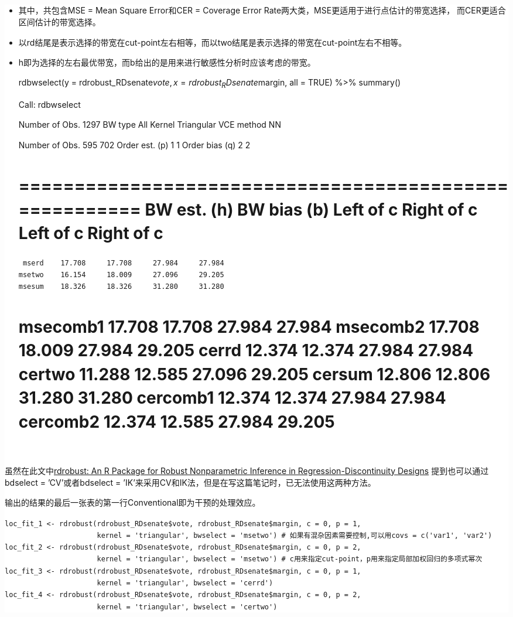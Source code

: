 -   其中，共包含MSE = Mean Square Error和CER = Coverage Error
    Rate两大类，MSE更适用于进行点估计的带宽选择，
    而CER更适合区间估计的带宽选择。  
-   以rd结尾是表示选择的带宽在cut-point左右相等，而以two结尾是表示选择的带宽在cut-point左右不相等。
-   h即为选择的左右最优带宽，而b给出的是用来进行敏感性分析时应该考虑的带宽。



    rdbwselect(y = rdrobust_RDsenate$vote, x = rdrobust_RDsenate$margin, all = TRUE) %>% summary()
    
    Call: rdbwselect
    
    Number of Obs.                 1297
    BW type                         All
    Kernel                   Triangular
    VCE method                       NN
    
    Number of Obs.                 595         702
    Order est. (p)                   1           1
    Order bias  (q)                  2           2
    
    =======================================================
                      BW est. (h)    BW bias (b)
                Left of c Right of c  Left of c Right of c
    =======================================================
         mserd    17.708     17.708     27.984     27.984
        msetwo    16.154     18.009     27.096     29.205
        msesum    18.326     18.326     31.280     31.280
      msecomb1    17.708     17.708     27.984     27.984
      msecomb2    17.708     18.009     27.984     29.205
         cerrd    12.374     12.374     27.984     27.984
        certwo    11.288     12.585     27.096     29.205
        cersum    12.806     12.806     31.280     31.280
      cercomb1    12.374     12.374     27.984     27.984
      cercomb2    12.374     12.585     27.984     29.205
    =======================================================

<br>

虽然在此文中[rdrobust: An R Package for Robust Nonparametric Inference
in Regression-Discontinuity
Designs](https://journal.r-project.org/archive/2015/RJ-2015-004/RJ-2015-004.pdf)
提到也可以通过bdselect = ’CV’或者bdselect =
’IK’来采用CV和IK法，但是在写这篇笔记时，已无法使用这两种方法。

输出的结果的最后一张表的第一行Conventional即为干预的处理效应。

    loc_fit_1 <- rdrobust(rdrobust_RDsenate$vote, rdrobust_RDsenate$margin, c = 0, p = 1,
                          kernel = 'triangular', bwselect = 'msetwo') # 如果有混杂因素需要控制,可以用covs = c('var1', 'var2')
    loc_fit_2 <- rdrobust(rdrobust_RDsenate$vote, rdrobust_RDsenate$margin, c = 0, p = 2,
                          kernel = 'triangular', bwselect = 'msetwo') # c用来指定cut-point，p用来指定局部加权回归的多项式幂次
    loc_fit_3 <- rdrobust(rdrobust_RDsenate$vote, rdrobust_RDsenate$margin, c = 0, p = 1,
                          kernel = 'triangular', bwselect = 'cerrd')
    loc_fit_4 <- rdrobust(rdrobust_RDsenate$vote, rdrobust_RDsenate$margin, c = 0, p = 2,
                          kernel = 'triangular', bwselect = 'certwo')
    